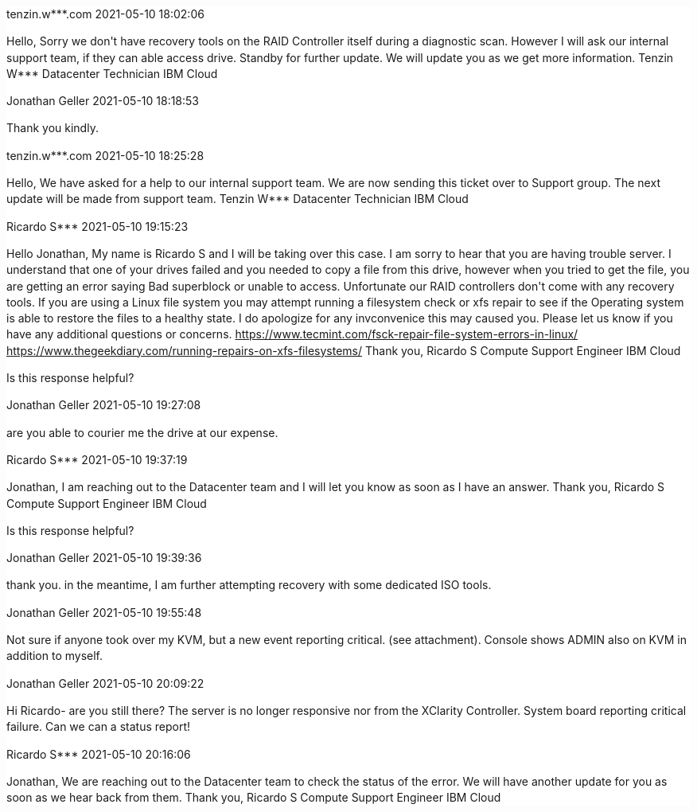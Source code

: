 tenzin.w***.com  2021-05-10 18:02:06

Hello, Sorry we don't have recovery tools on the RAID Controller itself during a diagnostic scan. However I will ask our internal support team, if they can able access drive. Standby for further update. We will update you as we get more information. Tenzin W*** Datacenter Technician IBM Cloud

Jonathan Geller 2021-05-10 18:18:53

Thank you kindly.

tenzin.w***.com  2021-05-10 18:25:28

Hello, We have asked for a help to our internal support team. We are now sending this ticket over to Support group. The next update will be made from support team. Tenzin W*** Datacenter Technician IBM Cloud

Ricardo S*** 2021-05-10 19:15:23

Hello Jonathan, My name is Ricardo S and I will be taking over this case. I am sorry to hear that you are having trouble server. I understand that one of your drives failed and you needed to copy a file from this drive, however when you tried to get the file, you are getting an error saying Bad superblock or unable to access. Unfortunate our RAID controllers don't come with any recovery tools. If you are using a Linux file system you may attempt running a filesystem check or xfs repair to see if the Operating system is able to restore the files to a healthy state. I do apologize for any invconvenice this may caused you. Please let us know if you have any additional questions or concerns. https://www.tecmint.com/fsck-repair-file-system-errors-in-linux/ https://www.thegeekdiary.com/running-repairs-on-xfs-filesystems/ Thank you, Ricardo S Compute Support Engineer IBM Cloud

Is this response helpful?

Jonathan Geller 2021-05-10 19:27:08

are you able to courier me the drive at our expense.

Ricardo S*** 2021-05-10 19:37:19

Jonathan, I am reaching out to the Datacenter team and I will let you know as soon as I have an answer. Thank you, Ricardo S Compute Support Engineer IBM Cloud

Is this response helpful?

Jonathan Geller 2021-05-10 19:39:36

thank you. in the meantime, I am further attempting recovery with some dedicated ISO tools.

Jonathan Geller 2021-05-10 19:55:48

Not sure if anyone took over my KVM, but a new event reporting critical. (see attachment). Console shows ADMIN also on KVM in addition to myself.

Jonathan Geller 2021-05-10 20:09:22

Hi Ricardo- are you still there? The server is no longer responsive nor from the XClarity Controller. System board reporting critical failure. Can we can a status report!

Ricardo S*** 2021-05-10 20:16:06

Jonathan, We are reaching out to the Datacenter team to check the status of the error. We will have another update for you as soon as we hear back from them. Thank you, Ricardo S Compute Support Engineer IBM Cloud

